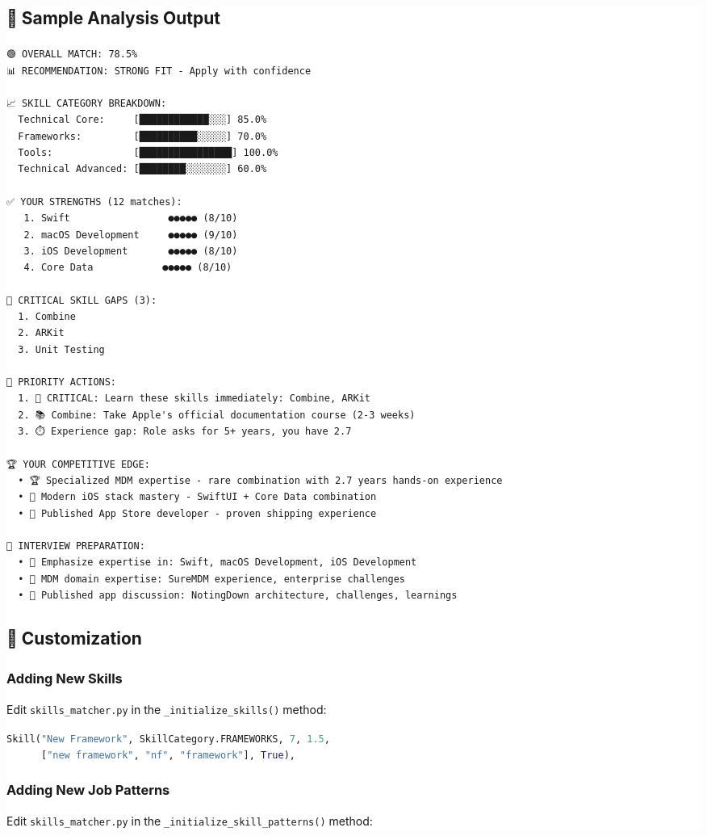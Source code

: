 ## 🎯 Sample Analysis Output

```
🟢 OVERALL MATCH: 78.5%
📊 RECOMMENDATION: STRONG FIT - Apply with confidence

📈 SKILL CATEGORY BREAKDOWN:
  Technical Core:     [████████████░░░] 85.0%
  Frameworks:         [██████████░░░░░] 70.0%
  Tools:              [████████████████] 100.0%
  Technical Advanced: [████████░░░░░░░] 60.0%

✅ YOUR STRENGTHS (12 matches):
   1. Swift                 ●●●●● (8/10)
   2. macOS Development     ●●●●● (9/10)
   3. iOS Development       ●●●●● (8/10)
   4. Core Data            ●●●●● (8/10)

🚨 CRITICAL SKILL GAPS (3):
  1. Combine
  2. ARKit
  3. Unit Testing

🎯 PRIORITY ACTIONS:
  1. 🚨 CRITICAL: Learn these skills immediately: Combine, ARKit
  2. 📚 Combine: Take Apple's official documentation course (2-3 weeks)
  3. ⏱️ Experience gap: Role asks for 5+ years, you have 2.7

🏆 YOUR COMPETITIVE EDGE:
  • 🏆 Specialized MDM expertise - rare combination with 2.7 years hands-on experience
  • 🎯 Modern iOS stack mastery - SwiftUI + Core Data combination
  • 📱 Published App Store developer - proven shipping experience

🎤 INTERVIEW PREPARATION:
  • 💪 Emphasize expertise in: Swift, macOS Development, iOS Development
  • 🏢 MDM domain expertise: SureMDM experience, enterprise challenges
  • 📱 Published app discussion: NotingDown architecture, challenges, learnings
```

## 🔧 Customization

### Adding New Skills
Edit `skills_matcher.py` in the `_initialize_skills()` method:

```python
Skill("New Framework", SkillCategory.FRAMEWORKS, 7, 1.5,
      ["new framework", "nf", "framework"], True),
```

### Adding New Job Patterns
Edit `skills_matcher.py` in the `_initialize_skill_patterns()` method:

